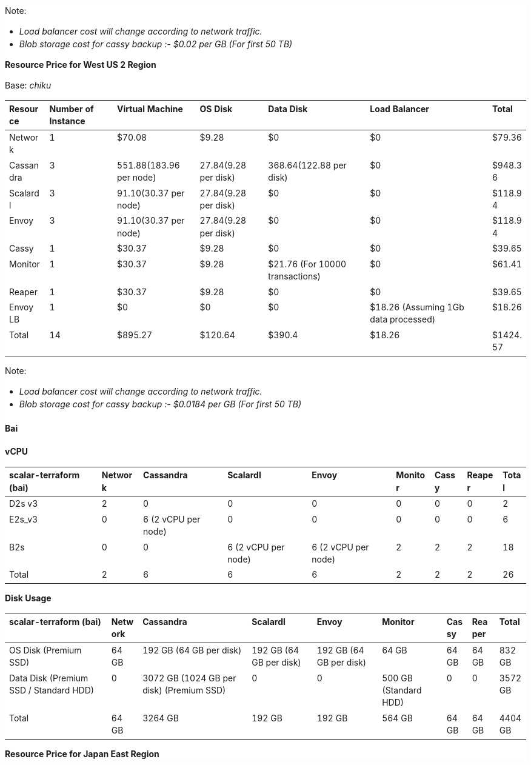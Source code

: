 Note: 
* _Load balancer cost will change according to network traffic._
* _Blob storage cost for cassy backup :- $0.02 per GB (For first 50 TB)_
 
**Resource Price for West US 2 Region** 

Base: _chiku_

| Resource | Number of Instance | Virtual Machine | OS Disk | Data Disk | Load Balancer | Total |
|:---------|:-------------------|:----------------|:--------|:----------|:--------------|:------|
| Network | 1 | $70.08 | $9.28 | $0 | $0 | $79.36 |
| Cassandra | 3 | $551.88 ($183.96 per node) | $27.84 ($9.28 per disk) | $368.64 ($122.88 per disk) | $0 | $948.36 |
| Scalardl | 3 | $91.10 ($30.37 per node) | $27.84 ($9.28 per disk) | $0 | $0 | $118.94 |
| Envoy | 3 | $91.10 ($30.37 per node) | $27.84 ($9.28 per disk) | $0 | $0 | $118.94 |
| Cassy | 1 | $30.37 | $9.28 | $0 | $0 | $39.65 |
| Monitor | 1 | $30.37 | $9.28 | $21.76 (For 10000 transactions) | $0 | $61.41 |
| Reaper | 1 | $30.37 | $9.28 | $0 | $0 | $39.65 |
| Envoy LB | 1 | $0 | $0 | $0 | $18.26 (Assuming 1Gb data processed) | $18.26 |
| Total | 14 | $895.27 | $120.64 | $390.4 | $18.26 | $1424.57 |

Note: 
* _Load balancer cost will change according to network traffic._
* _Blob storage cost for cassy backup :- $0.0184 per GB (For first 50 TB)_

#### **Bai**

**vCPU** 

| scalar-terraform (bai) | Network | Cassandra | Scalardl | Envoy | Monitor | Cassy | Reaper | Total |
|:-----------------------|:--------|:----------|:---------|:------|:--------|:------|:-------|:------|
| D2s v3 | 2 | 0 | 0 | 0 | 0 | 0 | 0 | 2 |
| E2s_v3 | 0 | 6 (2 vCPU per node) | 0 | 0 |0 | 0 | 0 | 6 |
| B2s | 0 | 0 | 6 (2 vCPU per node) | 6 (2 vCPU per node) | 2 | 2 | 2 | 18 |
| Total | 2 | 6 | 6 | 6 | 2 | 2 | 2 | 26 |

**Disk Usage**

| scalar-terraform (bai) | Network | Cassandra | Scalardl | Envoy | Monitor | Cassy | Reaper | Total |
|:-----------------------|:--------|:----------|:---------|:------|:--------|:------|:-------|:------|
| OS Disk (Premium SSD) | 64 GB |  192 GB (64 GB per disk) |  192 GB (64 GB per disk) |  192 GB (64 GB per disk) | 64 GB | 64 GB | 64 GB | 832 GB |
| Data Disk (Premium SSD / Standard HDD) | 0 | 3072 GB (1024 GB per disk) (Premium SSD) | 0 | 0 | 500 GB (Standard HDD) | 0 | 0 | 3572 GB|
| Total | 64 GB | 3264 GB | 192 GB | 192 GB | 564 GB | 64 GB | 64 GB | 4404 GB |

**Resource Price for Japan East Region**

